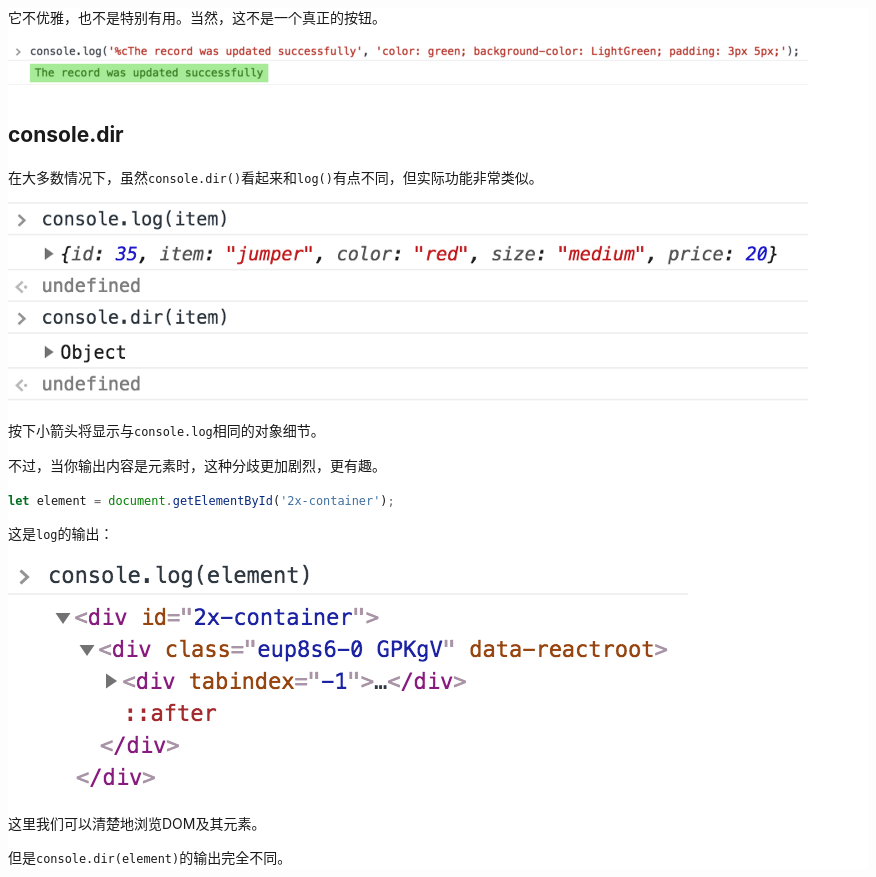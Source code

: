 它不优雅，也不是特别有用。当然，这不是一个真正的按钮。

![](/images/JS_Weekly/beyond-console-log/1_0qgPtZGOZKBKPi1Va5wf2A.png)

## console.dir
在大多数情况下，虽然`console.dir()`看起来和`log()`有点不同，但实际功能非常类似。

![](/images/JS_Weekly/beyond-console-log/1_AUEqpGMNKtp28OK057V3Ow.png)

按下小箭头将显示与`console.log`相同的对象细节。

不过，当你输出内容是元素时，这种分歧更加剧烈，更有趣。

```js
let element = document.getElementById('2x-container');
```
这是`log`的输出：

![](/images/JS_Weekly/beyond-console-log/1_l7ujPmSWwpH7QtXCZ-jk2Q.png)

这里我们可以清楚地浏览DOM及其元素。  

但是`console.dir(element)`的输出完全不同。
